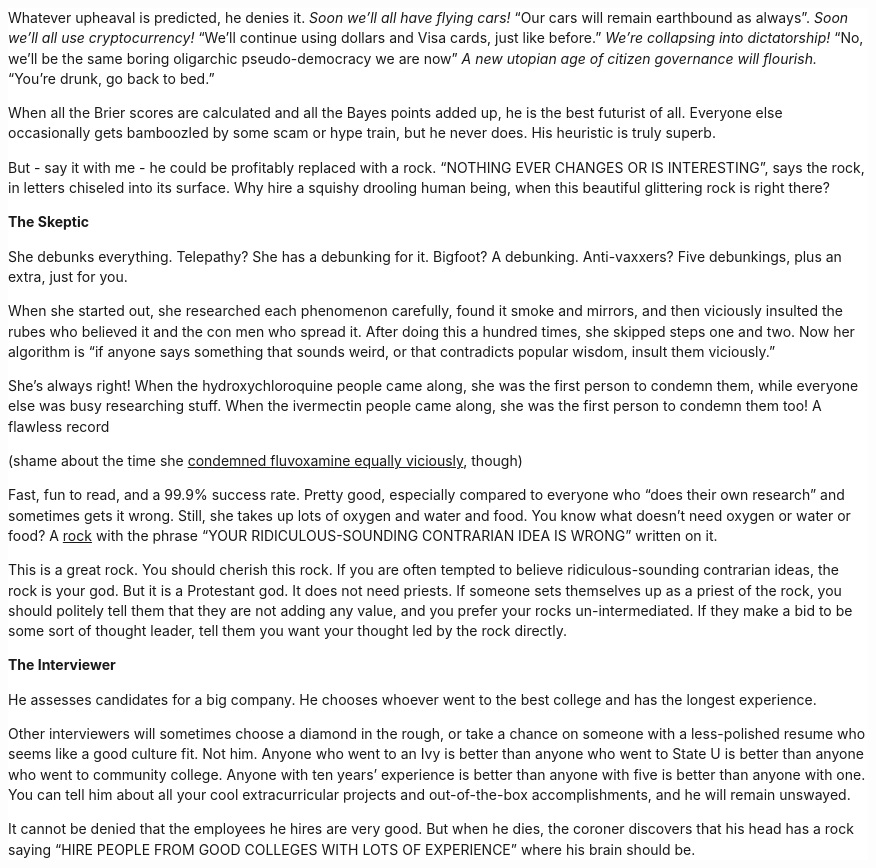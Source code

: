 Whatever upheaval is predicted, he denies it. _Soon we’ll all have flying cars!_ “Our cars will remain earthbound as always”. _Soon we’ll all use cryptocurrency!_ “We’ll continue using dollars and Visa cards, just like before.” _We’re collapsing into dictatorship!_ “No, we’ll be the same boring oligarchic pseudo-democracy we are now” _A new utopian age of citizen governance will flourish._ “You’re drunk, go back to bed.”

When all the Brier scores are calculated and all the Bayes points added up, he is the best futurist of all. Everyone else occasionally gets bamboozled by some scam or hype train, but he never does. His heuristic is truly superb.

But - say it with me - he could be profitably replaced with a rock. “NOTHING EVER CHANGES OR IS INTERESTING”, says the rock, in letters chiseled into its surface. Why hire a squishy drooling human being, when this beautiful glittering rock is right there?

**The Skeptic**

She debunks everything. Telepathy? She has a debunking for it. Bigfoot? A debunking. Anti-vaxxers? Five debunkings, plus an extra, just for you.

When she started out, she researched each phenomenon carefully, found it smoke and mirrors, and then viciously insulted the rubes who believed it and the con men who spread it. After doing this a hundred times, she skipped steps one and two. Now her algorithm is “if anyone says something that sounds weird, or that contradicts popular wisdom, insult them viciously.”

She’s always right! When the hydroxychloroquine people came along, she was the first person to condemn them, while everyone else was busy researching stuff. When the ivermectin people came along, she was the first person to condemn them too! A flawless record 

(shame about the time she [condemned fluvoxamine equally viciously](https://forbetterscience.com/2021/03/26/die-with-a-smile-antidepressants-against-covid-19/), though)

Fast, fun to read, and a 99.9% success rate. Pretty good, especially compared to everyone who “does their own research” and sometimes gets it wrong. Still, she takes up lots of oxygen and water and food. You know what doesn’t need oxygen or water or food? A [rock](https://www.lesswrong.com/tag/absurdity-heuristic) with the phrase “YOUR RIDICULOUS-SOUNDING CONTRARIAN IDEA IS WRONG” written on it.

This is a great rock. You should cherish this rock. If you are often tempted to believe ridiculous-sounding contrarian ideas, the rock is your god. But it is a Protestant god. It does not need priests. If someone sets themselves up as a priest of the rock, you should politely tell them that they are not adding any value, and you prefer your rocks un-intermediated. If they make a bid to be some sort of thought leader, tell them you want your thought led by the rock directly.

**The Interviewer**

He assesses candidates for a big company. He chooses whoever went to the best college and has the longest experience.

Other interviewers will sometimes choose a diamond in the rough, or take a chance on someone with a less-polished resume who seems like a good culture fit. Not him. Anyone who went to an Ivy is better than anyone who went to State U is better than anyone who went to community college. Anyone with ten years’ experience is better than anyone with five is better than anyone with one. You can tell him about all your cool extracurricular projects and out-of-the-box accomplishments, and he will remain unswayed.

It cannot be denied that the employees he hires are very good. But when he dies, the coroner discovers that his head has a rock saying “HIRE PEOPLE FROM GOOD COLLEGES WITH LOTS OF EXPERIENCE” where his brain should be.
